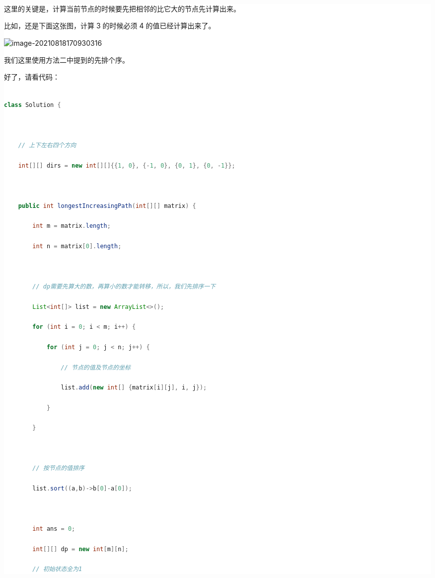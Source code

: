 

这里的关键是，计算当前节点的时候要先把相邻的比它大的节点先计算出来。



比如，还是下面这张图，计算 3 的时候必须 4 的值已经计算出来了。



![image-20210818170930316](https://pic.leetcode-cn.com/1629301854-RzMUOw-file_1629301858612)



我们这里使用方法二中提到的先排个序。



好了，请看代码：



```java

class Solution {



    // 上下左右四个方向

    int[][] dirs = new int[][]{{1, 0}, {-1, 0}, {0, 1}, {0, -1}};



    public int longestIncreasingPath(int[][] matrix) {

        int m = matrix.length;

        int n = matrix[0].length;



        // dp需要先算大的数，再算小的数才能转移，所以，我们先排序一下

        List<int[]> list = new ArrayList<>();

        for (int i = 0; i < m; i++) {

            for (int j = 0; j < n; j++) {

                // 节点的值及节点的坐标

                list.add(new int[] {matrix[i][j], i, j});

            }

        }



        // 按节点的值排序

        list.sort((a,b)->b[0]-a[0]);



        int ans = 0;

        int[][] dp = new int[m][n];

        // 初始状态全为1
```